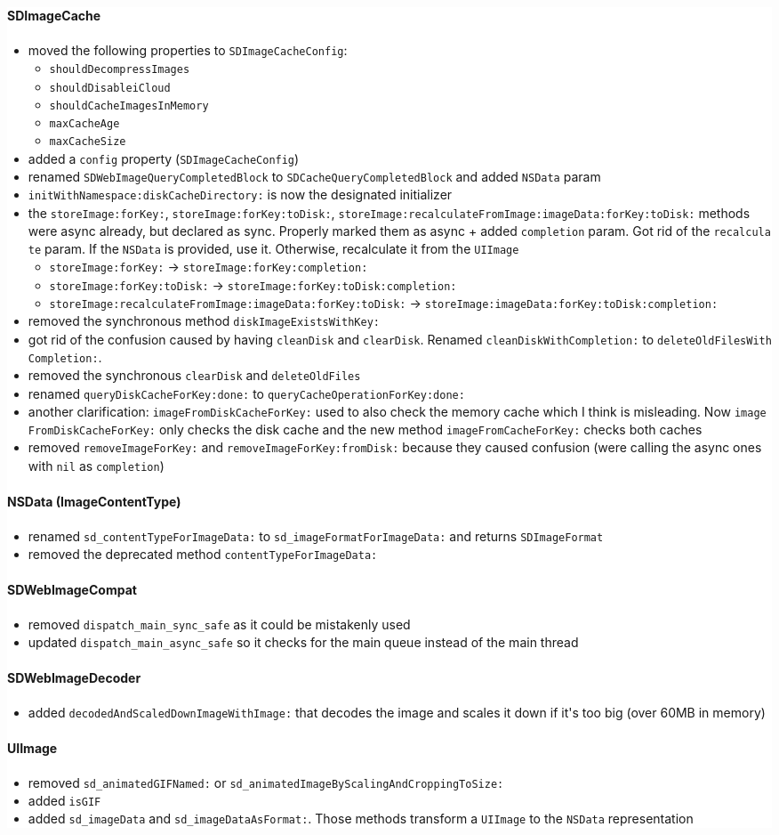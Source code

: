 #### SDImageCache
- moved the following properties to `SDImageCacheConfig`:
  - `shouldDecompressImages`
  - `shouldDisableiCloud`
  - `shouldCacheImagesInMemory`
  - `maxCacheAge`
  - `maxCacheSize`
- added a `config` property (`SDImageCacheConfig`)
- renamed `SDWebImageQueryCompletedBlock` to `SDCacheQueryCompletedBlock` and added `NSData` param
- `initWithNamespace:diskCacheDirectory:` is now the designated initializer
- the `storeImage:forKey:`, `storeImage:forKey:toDisk:`, `storeImage:recalculateFromImage:imageData:forKey:toDisk:` methods were async already, but declared as sync. Properly marked them as async + added `completion` param. Got rid of the `recalculate` param. If the `NSData` is provided, use it. Otherwise, recalculate it from the `UIImage`
  - `storeImage:forKey:` -> `storeImage:forKey:completion:`
  - `storeImage:forKey:toDisk:` -> `storeImage:forKey:toDisk:completion:`
  - `storeImage:recalculateFromImage:imageData:forKey:toDisk:` -> `storeImage:imageData:forKey:toDisk:completion:`
- removed the synchronous method `diskImageExistsWithKey:`
- got rid of the confusion caused by having `cleanDisk` and `clearDisk`. Renamed `cleanDiskWithCompletion:` to `deleteOldFilesWithCompletion:`. 
- removed the synchronous `clearDisk` and `deleteOldFiles`
- renamed `queryDiskCacheForKey:done:` to `queryCacheOperationForKey:done:`
- another clarification: `imageFromDiskCacheForKey:` used to also check the memory cache which I think is misleading. Now `imageFromDiskCacheForKey:` only checks the disk cache and the new method `imageFromCacheForKey:` checks both caches
- removed `removeImageForKey:` and `removeImageForKey:fromDisk:` because they caused confusion (were calling the async ones with `nil` as `completion`)

#### NSData (ImageContentType)
- renamed `sd_contentTypeForImageData:` to `sd_imageFormatForImageData:` and returns `SDImageFormat`
- removed the deprecated method `contentTypeForImageData:`

#### SDWebImageCompat
- removed `dispatch_main_sync_safe` as it could be mistakenly used
- updated `dispatch_main_async_safe` so it checks for the main queue instead of the main thread

#### SDWebImageDecoder
- added `decodedAndScaledDownImageWithImage:` that decodes the image and scales it down if it's too big (over 60MB in memory)

#### UIImage
- removed `sd_animatedGIFNamed:` or `sd_animatedImageByScalingAndCroppingToSize:`
- added `isGIF`
- added `sd_imageData` and `sd_imageDataAsFormat:`. Those methods transform a `UIImage` to the `NSData` representation